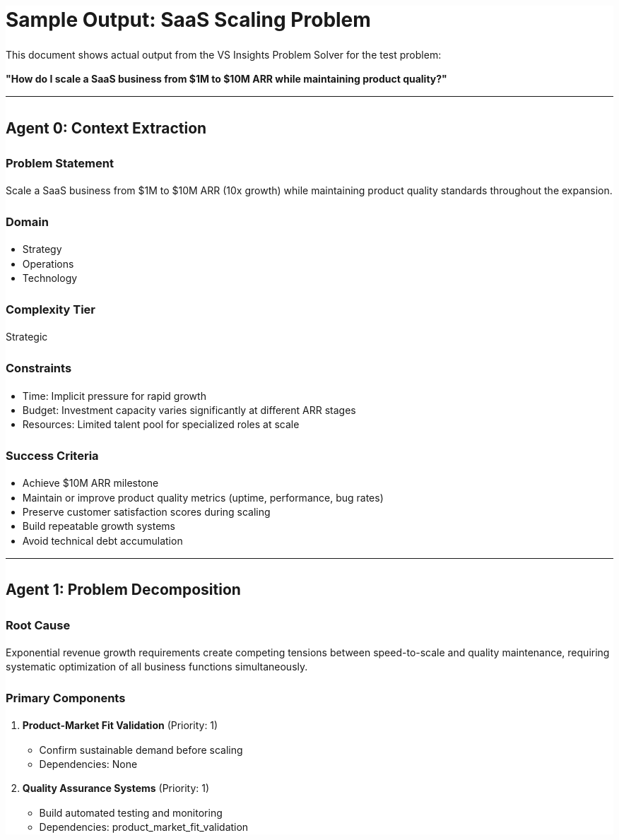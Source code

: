 # Sample Output: SaaS Scaling Problem

This document shows actual output from the VS Insights Problem Solver for the test problem:

**"How do I scale a SaaS business from $1M to $10M ARR while maintaining product quality?"**

---

## Agent 0: Context Extraction

### Problem Statement
Scale a SaaS business from $1M to $10M ARR (10x growth) while maintaining product quality standards throughout the expansion.

### Domain
- Strategy
- Operations
- Technology

### Complexity Tier
Strategic

### Constraints
- Time: Implicit pressure for rapid growth
- Budget: Investment capacity varies significantly at different ARR stages
- Resources: Limited talent pool for specialized roles at scale

### Success Criteria
- Achieve $10M ARR milestone
- Maintain or improve product quality metrics (uptime, performance, bug rates)
- Preserve customer satisfaction scores during scaling
- Build repeatable growth systems
- Avoid technical debt accumulation

---

## Agent 1: Problem Decomposition

### Root Cause
Exponential revenue growth requirements create competing tensions between speed-to-scale and quality maintenance, requiring systematic optimization of all business functions simultaneously.

### Primary Components

1. **Product-Market Fit Validation** (Priority: 1)
   - Confirm sustainable demand before scaling
   - Dependencies: None

2. **Quality Assurance Systems** (Priority: 1)
   - Build automated testing and monitoring
   - Dependencies: product_market_fit_validation
